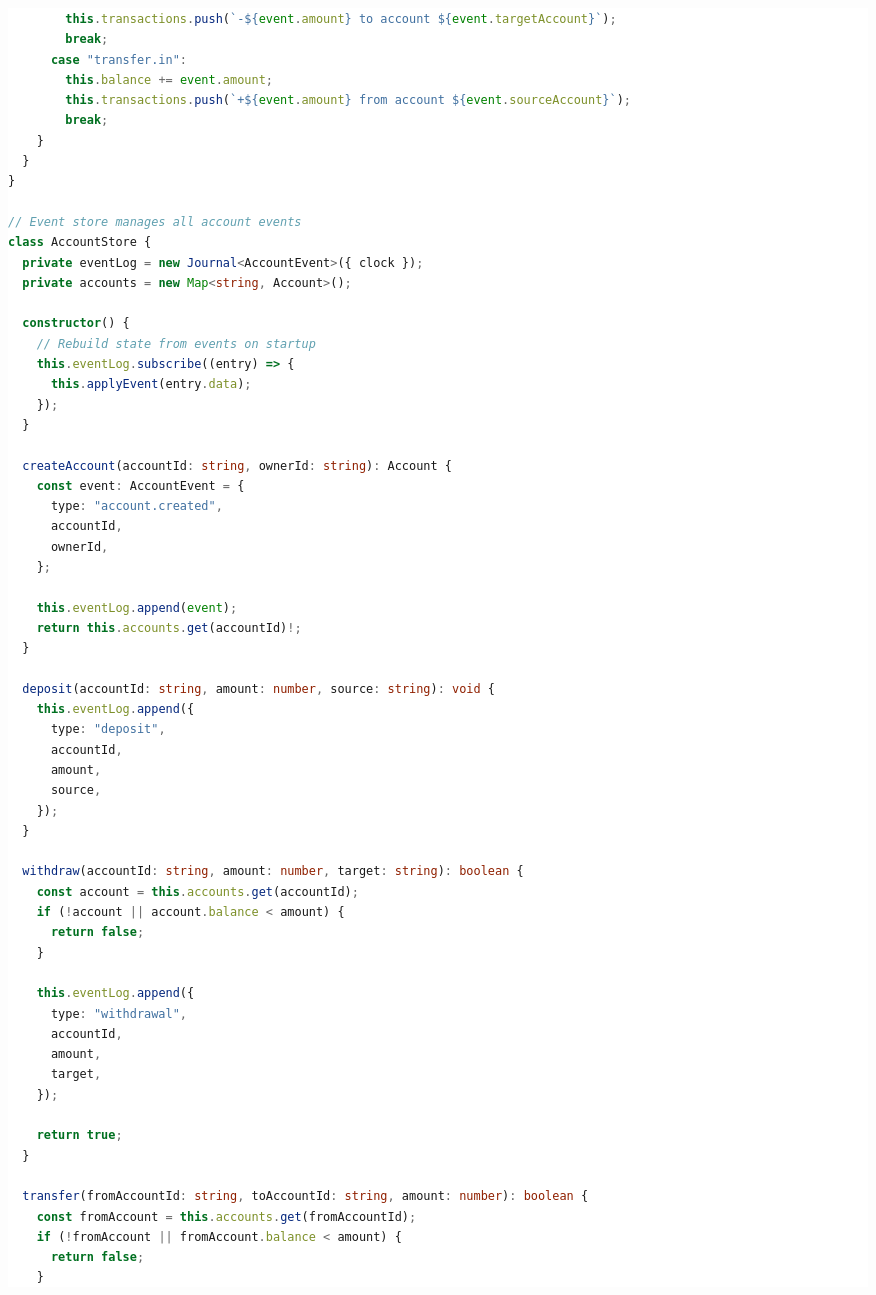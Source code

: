 ```typescript
        this.transactions.push(`-${event.amount} to account ${event.targetAccount}`);
        break;
      case "transfer.in":
        this.balance += event.amount;
        this.transactions.push(`+${event.amount} from account ${event.sourceAccount}`);
        break;
    }
  }
}

// Event store manages all account events
class AccountStore {
  private eventLog = new Journal<AccountEvent>({ clock });
  private accounts = new Map<string, Account>();

  constructor() {
    // Rebuild state from events on startup
    this.eventLog.subscribe((entry) => {
      this.applyEvent(entry.data);
    });
  }

  createAccount(accountId: string, ownerId: string): Account {
    const event: AccountEvent = {
      type: "account.created",
      accountId,
      ownerId,
    };

    this.eventLog.append(event);
    return this.accounts.get(accountId)!;
  }

  deposit(accountId: string, amount: number, source: string): void {
    this.eventLog.append({
      type: "deposit",
      accountId,
      amount,
      source,
    });
  }

  withdraw(accountId: string, amount: number, target: string): boolean {
    const account = this.accounts.get(accountId);
    if (!account || account.balance < amount) {
      return false;
    }

    this.eventLog.append({
      type: "withdrawal",
      accountId,
      amount,
      target,
    });

    return true;
  }

  transfer(fromAccountId: string, toAccountId: string, amount: number): boolean {
    const fromAccount = this.accounts.get(fromAccountId);
    if (!fromAccount || fromAccount.balance < amount) {
      return false;
    }
```